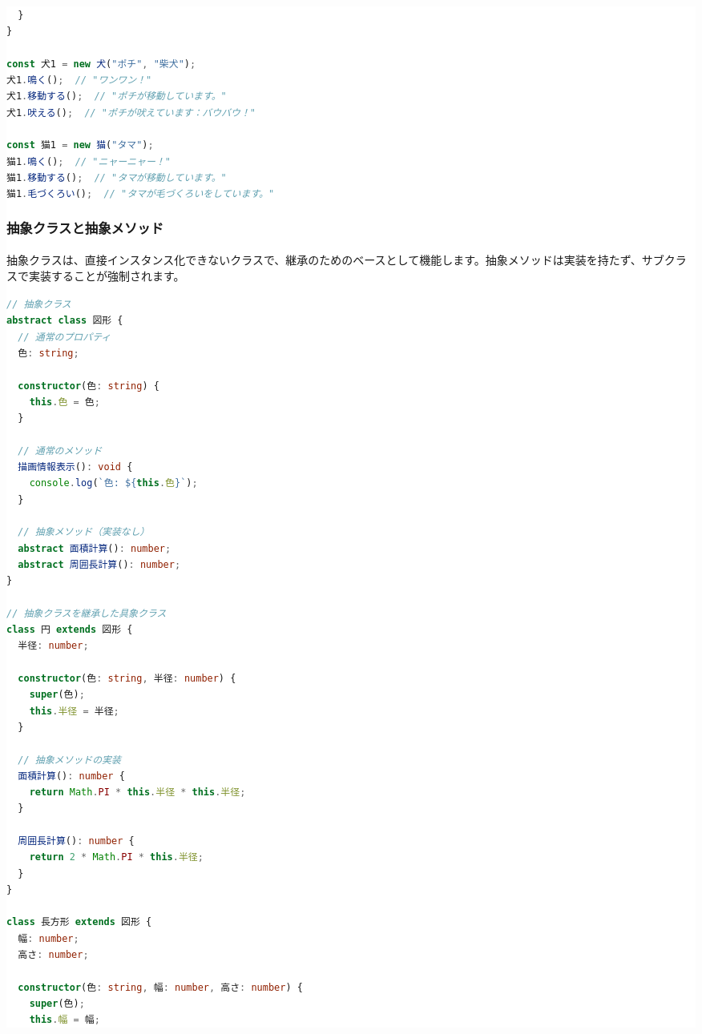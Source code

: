 ```typescript
  }
}

const 犬1 = new 犬("ポチ", "柴犬");
犬1.鳴く();  // "ワンワン！"
犬1.移動する();  // "ポチが移動しています。"
犬1.吠える();  // "ポチが吠えています：バウバウ！"

const 猫1 = new 猫("タマ");
猫1.鳴く();  // "ニャーニャー！"
猫1.移動する();  // "タマが移動しています。"
猫1.毛づくろい();  // "タマが毛づくろいをしています。"
```

### 抽象クラスと抽象メソッド

抽象クラスは、直接インスタンス化できないクラスで、継承のためのベースとして機能します。抽象メソッドは実装を持たず、サブクラスで実装することが強制されます。

```typescript
// 抽象クラス
abstract class 図形 {
  // 通常のプロパティ
  色: string;

  constructor(色: string) {
    this.色 = 色;
  }

  // 通常のメソッド
  描画情報表示(): void {
    console.log(`色: ${this.色}`);
  }

  // 抽象メソッド（実装なし）
  abstract 面積計算(): number;
  abstract 周囲長計算(): number;
}

// 抽象クラスを継承した具象クラス
class 円 extends 図形 {
  半径: number;

  constructor(色: string, 半径: number) {
    super(色);
    this.半径 = 半径;
  }

  // 抽象メソッドの実装
  面積計算(): number {
    return Math.PI * this.半径 * this.半径;
  }

  周囲長計算(): number {
    return 2 * Math.PI * this.半径;
  }
}

class 長方形 extends 図形 {
  幅: number;
  高さ: number;

  constructor(色: string, 幅: number, 高さ: number) {
    super(色);
    this.幅 = 幅;
```